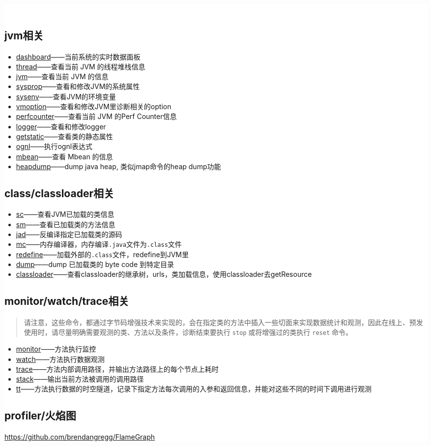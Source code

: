 ​                       

## jvm相关

- [dashboard](https://alibaba.github.io/arthas/dashboard.html)——当前系统的实时数据面板
- [thread](https://alibaba.github.io/arthas/thread.html)——查看当前 JVM 的线程堆栈信息
- [jvm](https://alibaba.github.io/arthas/jvm.html)——查看当前 JVM 的信息
- [sysprop](https://alibaba.github.io/arthas/sysprop.html)——查看和修改JVM的系统属性
- [sysenv](https://alibaba.github.io/arthas/sysenv.html)——查看JVM的环境变量
- [vmoption](https://alibaba.github.io/arthas/vmoption.html)——查看和修改JVM里诊断相关的option
- [perfcounter](https://alibaba.github.io/arthas/perfcounter.html)——查看当前 JVM 的Perf Counter信息
- [logger](https://alibaba.github.io/arthas/logger.html)——查看和修改logger
- [getstatic](https://alibaba.github.io/arthas/getstatic.html)——查看类的静态属性
- [ognl](https://alibaba.github.io/arthas/ognl.html)——执行ognl表达式
- [mbean](https://alibaba.github.io/arthas/mbean.html)——查看 Mbean 的信息
- [heapdump](https://alibaba.github.io/arthas/heapdump.html)——dump java heap, 类似jmap命令的heap dump功能









## class/classloader相关

- [sc](https://alibaba.github.io/arthas/sc.html)——查看JVM已加载的类信息
- [sm](https://alibaba.github.io/arthas/sm.html)——查看已加载类的方法信息
- [jad](https://alibaba.github.io/arthas/jad.html)——反编译指定已加载类的源码
- [mc](https://alibaba.github.io/arthas/mc.html)——内存编译器，内存编译`.java`文件为`.class`文件
- [redefine](https://alibaba.github.io/arthas/redefine.html)——加载外部的`.class`文件，redefine到JVM里
- [dump](https://alibaba.github.io/arthas/dump.html)——dump 已加载类的 byte code 到特定目录
- [classloader](https://alibaba.github.io/arthas/classloader.html)——查看classloader的继承树，urls，类加载信息，使用classloader去getResource



## monitor/watch/trace相关

> 请注意，这些命令，都通过字节码增强技术来实现的，会在指定类的方法中插入一些切面来实现数据统计和观测，因此在线上、预发使用时，请尽量明确需要观测的类、方法以及条件，诊断结束要执行 `stop` 或将增强过的类执行 `reset` 命令。

- [monitor](https://alibaba.github.io/arthas/monitor.html)——方法执行监控
- [watch](https://alibaba.github.io/arthas/watch.html)——方法执行数据观测
- [trace](https://alibaba.github.io/arthas/trace.html)——方法内部调用路径，并输出方法路径上的每个节点上耗时
- [stack](https://alibaba.github.io/arthas/stack.html)——输出当前方法被调用的调用路径
- [tt](https://alibaba.github.io/arthas/tt.html)——方法执行数据的时空隧道，记录下指定方法每次调用的入参和返回信息，并能对这些不同的时间下调用进行观测



## profiler/火焰图

https://github.com/brendangregg/FlameGraph


